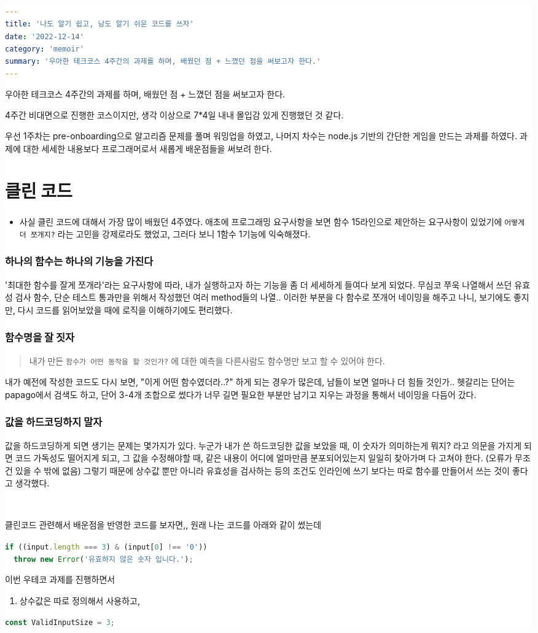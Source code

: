 ```yaml
---
title: '나도 알기 쉽고, 남도 알기 쉬운 코드를 쓰자'
date: '2022-12-14'
category: 'memoir'
summary: '우아한 테크코스 4주간의 과제를 하며, 배웠던 점 + 느꼈던 점을 써보고자 한다.'
---
```


우아한 테크코스 4주간의 과제를 하며, 배웠던 점 + 느꼈던 점을 써보고자 한다.

4주간 비대면으로 진행한 코스이지만, 생각 이상으로 7\*4일 내내 몰입감 있게 진행했던 것 같다.

우선 1주차는 pre-onboarding으로 알고리즘 문제를 풀며 워밍업을 하였고, 나머지 차수는 node.js 기반의 간단한 게임을 만드는 과제를 하였다. 과제에 대한 세세한 내용보다 프로그래머로서 새롭게 배운점들을 써보려 한다.

# 클린 코드

- 사실 클린 코드에 대해서 가장 많이 배웠던 4주였다. 애초에 프로그래밍 요구사항을 보면 함수 15라인으로 제안하는 요구사항이 있었기에 `어떻게 더 쪼개지?` 라는 고민을 강제로라도 했었고, 그러다 보니 1함수 1기능에 익숙해졌다.

### 하나의 함수는 하나의 기능을 가진다

'최대한 함수를 잘게 쪼개라'라는 요구사항에 따라, 내가 실행하고자 하는 기능을 좀 더 세세하게 들여다 보게 되었다.
무심코 쭈욱 나열해서 쓰던 유효성 검사 함수, 단순 테스트 통과만을 위해서 작성했던 여러 method들의 나열.. 이러한 부분을 다 함수로 쪼개어 네이밍을 해주고 나니, 보기에도 좋지만, 다시 코드를 읽어보았을 때에 로직을 이해하기에도 편리했다.

### 함수명을 잘 짓자

> 내가 만든 `함수가 어떤 동작을 할 것인가?` 에 대한 예측을 다른사람도 함수명만 보고 할 수 있어야 한다.

내가 예전에 작성한 코드도 다시 보면, "이게 어떤 함수였더라..?" 하게 되는 경우가 많은데, 남들이 보면 얼마나 더 힘들 것인가..
헷갈리는 단어는 papago에서 검색도 하고, 단어 3-4개 조합으로 썼다가 너무 길면 필요한 부분만 남기고 지우는 과정을 통해서 네이밍을 다듬어 갔다.

### 값을 하드코딩하지 말자

값을 하드코딩하게 되면 생기는 문제는 몇가지가 있다. 누군가 내가 쓴 하드코딩한 값을 보았을 때, 이 숫자가 의미하는게 뭐지? 라고 의문을 가지게 되면 코드 가독성도 떨어지게 되고, 그 값을 수정해야할 때, 같은 내용이 어디에 얼마만큼 분포되어있는지 일일히 찾아가며 다 고쳐야 한다. (오류가 무조건 있을 수 밖에 없음)
그렇기 때문에 상수값 뿐만 아니라 유효성을 검사하는 등의 조건도 인라인에 쓰기 보다는 따로 함수를 만들어서 쓰는 것이 좋다고 생각했다.

<br/>

클린코드 관련해서 배운점을 반영한 코드를 보자면,,
원래 나는 코드를 아래와 같이 썼는데

```js
if ((input.length === 3) & (input[0] !== '0'))
  throw new Error('유효하지 않은 숫자 입니다.');
```

이번 우테코 과제를 진행하면서

1. 상수값은 따로 정의해서 사용하고,

```js
const ValidInputSize = 3;
```
